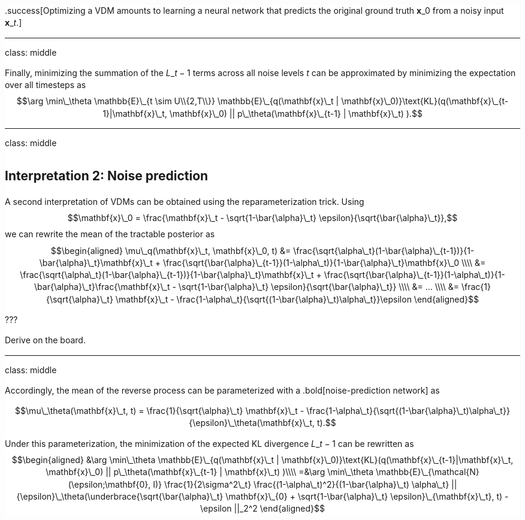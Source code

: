 .success[Optimizing a VDM amounts to learning a neural network that predicts the original ground truth $\mathbf{x}\_0$ from a noisy input $\mathbf{x}\_t$.]

---

class: middle

Finally, minimizing the summation of the $L\_{t-1}$ terms across all noise levels $t$ can be approximated by minimizing the expectation over all timesteps as
$$\arg \min\_\theta \mathbb{E}\_{t \sim U\\{2,T\\}} \mathbb{E}\_{q(\mathbf{x}\_t | \mathbf{x}\_0)}\text{KL}(q(\mathbf{x}\_{t-1}|\mathbf{x}\_t, \mathbf{x}\_0) || p\_\theta(\mathbf{x}\_{t-1} | \mathbf{x}\_t) ).$$

---

class: middle

## Interpretation 2: Noise prediction

A second interpretation of VDMs can be obtained using the reparameterization trick. 
Using $$\mathbf{x}\_0 = \frac{\mathbf{x}\_t - \sqrt{1-\bar{\alpha}\_t} \epsilon}{\sqrt{\bar{\alpha}\_t}},$$
we can rewrite the mean of the tractable posterior as
$$\begin{aligned}
\mu\_q(\mathbf{x}\_t, \mathbf{x}\_0, t) &= \frac{\sqrt{\alpha\_t}(1-\bar{\alpha}\_{t-1})}{1-\bar{\alpha}\_t}\mathbf{x}\_t + \frac{\sqrt{\bar{\alpha}\_{t-1}}(1-\alpha\_t)}{1-\bar{\alpha}\_t}\mathbf{x}\_0 \\\\
&= \frac{\sqrt{\alpha\_t}(1-\bar{\alpha}\_{t-1})}{1-\bar{\alpha}\_t}\mathbf{x}\_t + \frac{\sqrt{\bar{\alpha}\_{t-1}}(1-\alpha\_t)}{1-\bar{\alpha}\_t}\frac{\mathbf{x}\_t - \sqrt{1-\bar{\alpha}\_t} \epsilon}{\sqrt{\bar{\alpha}\_t}} \\\\
&= ... \\\\
&= \frac{1}{\sqrt{\alpha}\_t} \mathbf{x}\_t - \frac{1-\alpha\_t}{\sqrt{(1-\bar{\alpha}\_t)\alpha\_t}}\epsilon
\end{aligned}$$

???

Derive on the board.

---

class: middle

Accordingly, the mean of the reverse process can be parameterized with a .bold[noise-prediction network] as

$$\mu\_\theta(\mathbf{x}\_t, t) = \frac{1}{\sqrt{\alpha}\_t} \mathbf{x}\_t - \frac{1-\alpha\_t}{\sqrt{(1-\bar{\alpha}\_t)\alpha\_t}}{\epsilon}\_\theta(\mathbf{x}\_t, t).$$

Under this parameterization, the minimization of the expected KL divergence $L\_{t-1}$ can be rewritten as
$$\begin{aligned}
&\arg \min\_\theta \mathbb{E}\_{q(\mathbf{x}\_t | \mathbf{x}\_0)}\text{KL}(q(\mathbf{x}\_{t-1}|\mathbf{x}\_t, \mathbf{x}\_0) || p\_\theta(\mathbf{x}\_{t-1} | \mathbf{x}\_t) )\\\\
=&\arg \min\_\theta \mathbb{E}\_{\mathcal{N}(\epsilon;\mathbf{0}, I)} \frac{1}{2\sigma^2\_t} \frac{(1-\alpha\_t)^2}{(1-\bar{\alpha}\_t) \alpha\_t} || {\epsilon}\_\theta(\underbrace{\sqrt{\bar{\alpha}\_t} \mathbf{x}\_{0} + \sqrt{1-\bar{\alpha}\_t} \epsilon}\_{\mathbf{x}\_t}, t) - \epsilon ||_2^2
\end{aligned}$$
